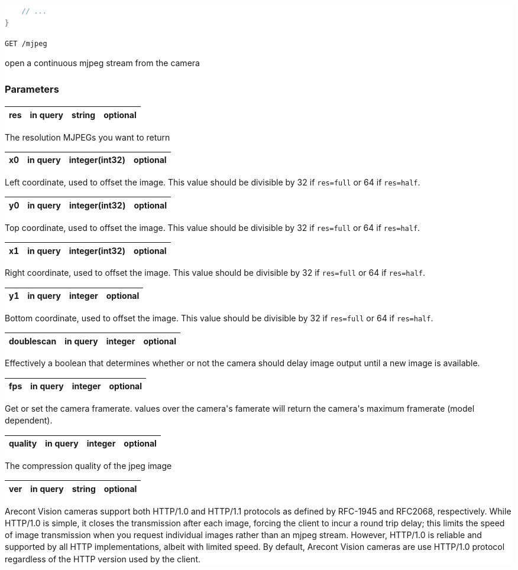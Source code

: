 ```go
    // ...
}

```

`GET /mjpeg`

open a continuous mjpeg stream from the camera

<h3 id="get-an-mjpeg-stream-parameters">Parameters</h3>

|res|in query|string|optional|
|---|---|---|---|

The resolution MJPEGs you want to return

|x0|in query|integer(int32)|optional|
|---|---|---|---|

Left coordinate, used to offset the image. This value should be divisible by 32 if `res=full` or 64 if `res=half`.

|y0|in query|integer(int32)|optional|
|---|---|---|---|

Top coordinate, used to offset the image. This value should be divisible by 32 if `res=full` or 64 if `res=half`.

|x1|in query|integer(int32)|optional|
|---|---|---|---|

Right coordinate, used to offset the image. This value should be divisible by 32 if `res=full` or 64 if `res=half`.

|y1|in query|integer|optional|
|---|---|---|---|

Bottom coordinate, used to offset the image. This value should be divisible by 32 if `res=full` or 64 if `res=half`.

|doublescan|in query|integer|optional|
|---|---|---|---|

Effectively a boolean that determines whether or not the camera should delay image output until a new image is available.

|fps|in query|integer|optional|
|---|---|---|---|

Get or set the camera framerate. values over the camera's famerate will return the camera's maximum framerate (model dependent).

|quality|in query|integer|optional|
|---|---|---|---|

The compression quality of the jpeg image

|ver|in query|string|optional|
|---|---|---|---|

Arecont Vision cameras support both HTTP/1.0 and HTTP/1.1 protocols as defined by RFC-1945 and RFC2068, respectively. While HTTP/1.0 is simple, it closes the transmission after each image, forcing the client to incur a round trip delay; this limits the speed of image transmission when you request individual images rather than an mjpeg stream. However, HTTP/1.0 is reliable and supported by all HTTP implementations, albeit with limited speed. By default, Arecont Vision cameras are use HTTP/1.0 protocol regardless of the HTTP version used by the client.
